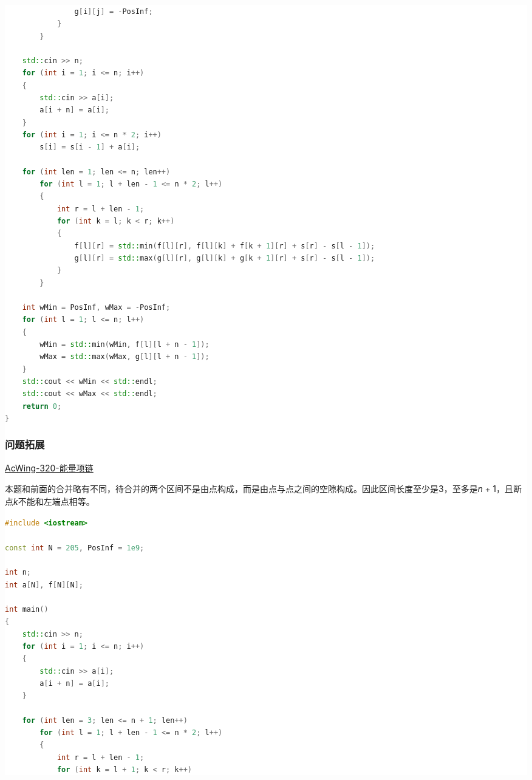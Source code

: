 ```cpp
                g[i][j] = -PosInf;
            }
        }

    std::cin >> n;
    for (int i = 1; i <= n; i++)
    {
        std::cin >> a[i];
        a[i + n] = a[i];
    }
    for (int i = 1; i <= n * 2; i++)
        s[i] = s[i - 1] + a[i];

    for (int len = 1; len <= n; len++)
        for (int l = 1; l + len - 1 <= n * 2; l++)
        {
            int r = l + len - 1;
            for (int k = l; k < r; k++)
            {
                f[l][r] = std::min(f[l][r], f[l][k] + f[k + 1][r] + s[r] - s[l - 1]);
                g[l][r] = std::max(g[l][r], g[l][k] + g[k + 1][r] + s[r] - s[l - 1]);
            }
        }

    int wMin = PosInf, wMax = -PosInf;
    for (int l = 1; l <= n; l++)
    {
        wMin = std::min(wMin, f[l][l + n - 1]);
        wMax = std::max(wMax, g[l][l + n - 1]);
    }
    std::cout << wMin << std::endl;
    std::cout << wMax << std::endl;
    return 0;
}
```

### 问题拓展

[AcWing-320-能量项链](https://www.acwing.com/problem/content/322/)

本题和前面的合并略有不同，待合并的两个区间不是由点构成，而是由点与点之间的空隙构成。因此区间长度至少是3，至多是$n + 1$，且断点$k$不能和左端点相等。

```cpp
#include <iostream>

const int N = 205, PosInf = 1e9;

int n;
int a[N], f[N][N];

int main()
{
    std::cin >> n;
    for (int i = 1; i <= n; i++)
    {
        std::cin >> a[i];
        a[i + n] = a[i];
    }

    for (int len = 3; len <= n + 1; len++)
        for (int l = 1; l + len - 1 <= n * 2; l++)
        {
            int r = l + len - 1;
            for (int k = l + 1; k < r; k++)
```